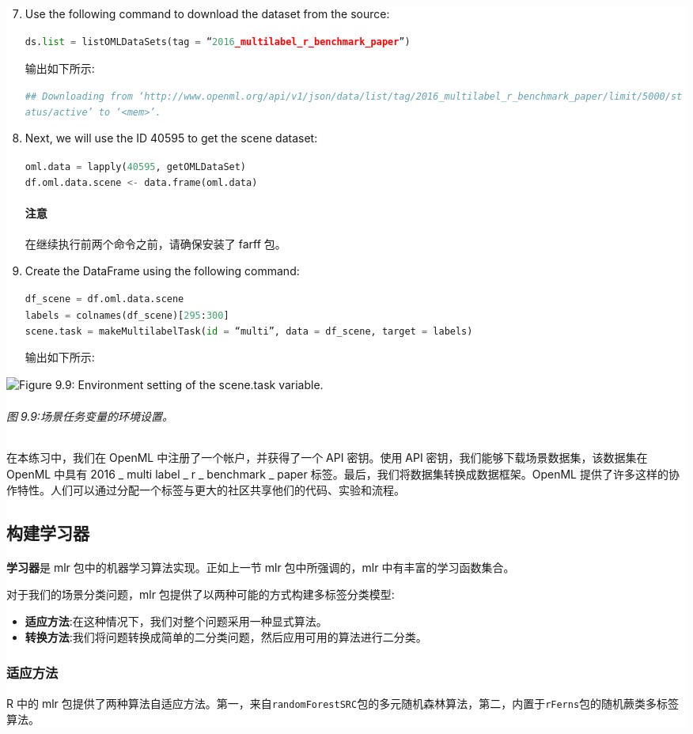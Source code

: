 
7.  Use the following command to download the dataset from the source:

    ```py
    ds.list = listOMLDataSets(tag = “2016_multilabel_r_benchmark_paper”)
    ```

    输出如下所示:

    ```py
    ## Downloading from ‘http://www.openml.org/api/v1/json/data/list/tag/2016_multilabel_r_benchmark_paper/limit/5000/status/active’ to ‘<mem>’.
    ```

8.  Next, we will use the ID 40595 to get the scene dataset:

    ```py
    oml.data = lapply(40595, getOMLDataSet)
    df.oml.data.scene <- data.frame(oml.data)
    ```

    #### 注意

    在继续执行前两个命令之前，请确保安装了 farff 包。

9.  Create the DataFrame using the following command:

    ```py
    df_scene = df.oml.data.scene
    labels = colnames(df_scene)[295:300]
    scene.task = makeMultilabelTask(id = “multi”, data = df_scene, target = labels)
    ```

    输出如下所示:

![Figure 9.9: Environment setting of the scene.task variable.
](img/C12624_09_09.jpg)

###### 图 9.9:场景任务变量的环境设置。

在本练习中，我们在 OpenML 中注册了一个帐户，并获得了一个 API 密钥。使用 API 密钥，我们能够下载场景数据集，该数据集在 OpenML 中具有 2016 _ multi label _ r _ benchmark _ paper 标签。最后，我们将数据集转换成数据框架。OpenML 提供了许多这样的协作特性。人们可以通过分配一个标签与更大的社区共享他们的代码、实验和流程。

## 构建学习器

**学习器**是 mlr 包中的机器学习算法实现。正如上一节 mlr 包中所强调的，mlr 中有丰富的学习函数集合。

对于我们的场景分类问题，mlr 包提供了以两种可能的方式构建多标签分类模型:

*   **适应方法**:在这种情况下，我们对整个问题采用一种显式算法。
*   **转换方法**:我们将问题转换成简单的二分类问题，然后应用可用的算法进行二分类。

### 适应方法

R 中的 mlr 包提供了两种算法自适应方法。第一，来自`randomForestSRC`包的多元随机森林算法，第二，内置于`rFerns`包的随机蕨类多标签算法。
